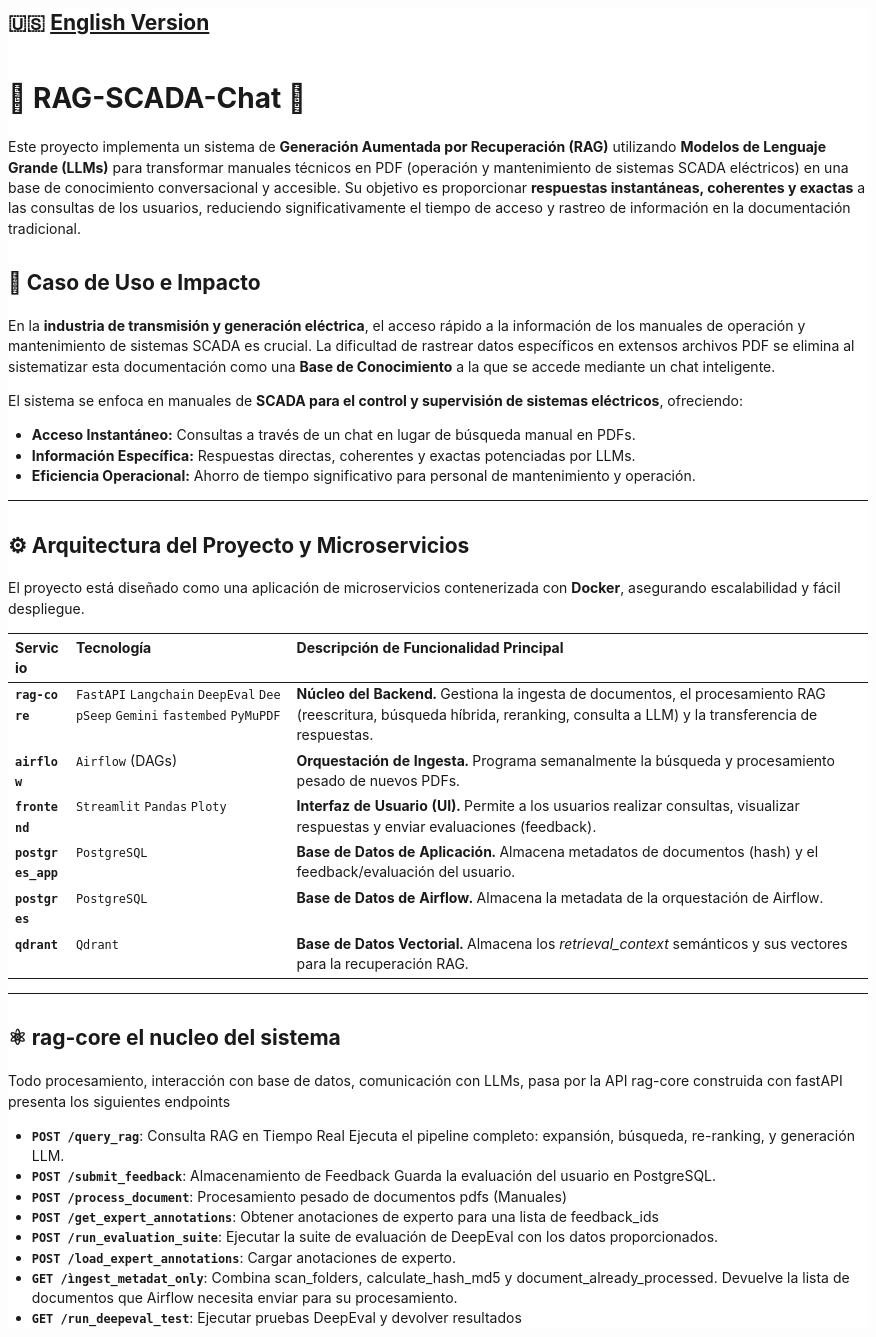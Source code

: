 ##   🇺🇸 [English Version](README.md)
# 🤖 RAG-SCADA-Chat 💬

Este proyecto implementa un sistema de **Generación Aumentada por Recuperación (RAG)** utilizando **Modelos de Lenguaje Grande (LLMs)** para transformar manuales técnicos en PDF (operación y mantenimiento de sistemas SCADA eléctricos) en una base de conocimiento conversacional y accesible. Su objetivo es proporcionar **respuestas instantáneas, coherentes y exactas** a las consultas de los usuarios, reduciendo significativamente el tiempo de acceso y rastreo de información en la documentación tradicional.

## 📌 Caso de Uso e Impacto

En la **industria de transmisión y generación eléctrica**, el acceso rápido a la información de los manuales de operación y mantenimiento de sistemas SCADA es crucial. La dificultad de rastrear datos específicos en extensos archivos PDF se elimina al sistematizar esta documentación como una **Base de Conocimiento** a la que se accede mediante un chat inteligente.

El sistema se enfoca en manuales de **SCADA para el control y supervisión de sistemas eléctricos**, ofreciendo:

  * **Acceso Instantáneo:** Consultas a través de un chat en lugar de búsqueda manual en PDFs.
  * **Información Específica:** Respuestas directas, coherentes y exactas potenciadas por LLMs.
  * **Eficiencia Operacional:** Ahorro de tiempo significativo para personal de mantenimiento y operación.

-----

## ⚙️ Arquitectura del Proyecto y Microservicios

El proyecto está diseñado como una aplicación de microservicios contenerizada con **Docker**, asegurando escalabilidad y fácil despliegue.

| Servicio | Tecnología | Descripción de Funcionalidad Principal |
| :--- | :--- | :--- |
| **`rag-core`** | `FastAPI` `Langchain` `DeepEval` `DeepSeep` `Gemini` `fastembed` `PyMuPDF` | **Núcleo del Backend.** Gestiona la ingesta de documentos, el procesamiento RAG (reescritura, búsqueda híbrida, reranking, consulta a LLM) y la transferencia de respuestas. |
| **`airflow`** | `Airflow` (DAGs) | **Orquestación de Ingesta.** Programa semanalmente la búsqueda y procesamiento pesado de nuevos PDFs. |
| **`frontend`** | `Streamlit` `Pandas` `Ploty` | **Interfaz de Usuario (UI).** Permite a los usuarios realizar consultas, visualizar respuestas y enviar evaluaciones (feedback). |
| **`postgres_app`** | `PostgreSQL` | **Base de Datos de Aplicación.** Almacena metadatos de documentos (hash) y el feedback/evaluación del usuario. |
| **`postgres`** | `PostgreSQL` | **Base de Datos de Airflow.** Almacena la metadata de la orquestación de Airflow. |
| **`qdrant`** | `Qdrant` | **Base de Datos Vectorial.** Almacena los *retrieval_context* semánticos y sus vectores para la recuperación RAG. |

-----

## ⚛️ rag-core el nucleo del sistema
Todo procesamiento, interacción con base de datos, comunicación con LLMs, pasa por la API rag-core construida con fastAPI presenta los siguientes endpoints
* **`POST /query_rag`**: Consulta RAG en Tiempo Real Ejecuta el pipeline completo: expansión, búsqueda, re-ranking, y generación LLM.
* **`POST /submit_feedback`**:  Almacenamiento de Feedback Guarda la evaluación del usuario en PostgreSQL.
* **`POST /process_document`**: Procesamiento pesado de documentos pdfs (Manuales)
* **`POST /get_expert_annotations`**: Obtener anotaciones de experto para una lista de feedback_ids
* **`POST /run_evaluation_suite`**: Ejecutar la suite de evaluación de DeepEval con los datos proporcionados.
* **`POST /load_expert_annotations`**: Cargar anotaciones de experto.
* **`GET /ìngest_metadat_only`**: Combina scan_folders, calculate_hash_md5 y document_already_processed. Devuelve la lista de documentos que Airflow necesita enviar para su procesamiento.
* **`GET /run_deepeval_test`**: Ejecutar pruebas DeepEval y devolver resultados